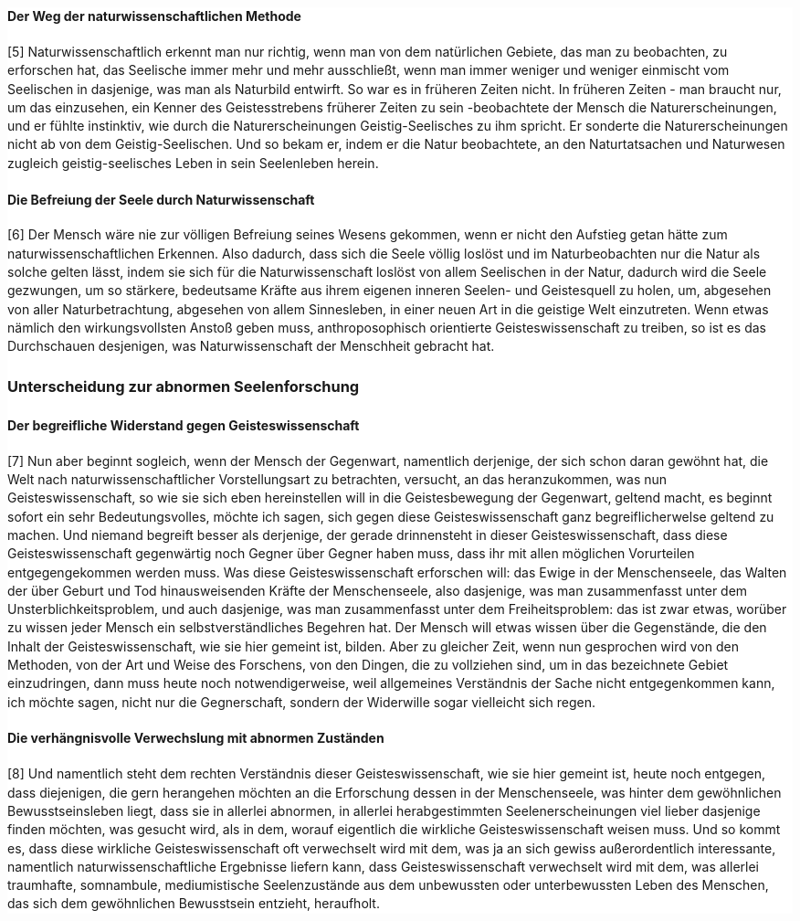 #### Der Weg der naturwissenschaftlichen Methode

[5] Naturwissenschaftlich erkennt man nur richtig, wenn man von dem natürlichen Gebiete, das man zu beobachten, zu erforschen hat, das Seelische immer mehr und mehr ausschließt, wenn man immer weniger und weniger einmischt vom Seelischen in dasjenige, was man als Naturbild entwirft. So war es in früheren Zeiten nicht. In früheren Zeiten - man braucht nur, um das einzusehen, ein Kenner des Geistesstrebens früherer Zeiten zu sein -beobachtete der Mensch die Naturerscheinungen, und er fühlte instinktiv, wie durch die Naturerscheinungen Geistig-Seelisches zu ihm spricht. Er sonderte die Naturerscheinungen nicht ab von dem Geistig-Seelischen. Und so bekam er, indem er die Natur beobachtete, an den Naturtatsachen und Naturwesen zugleich geistig-seelisches Leben in sein Seelenleben herein.

#### Die Befreiung der Seele durch Naturwissenschaft

[6] Der Mensch wäre nie zur völligen Befreiung seines Wesens gekommen, wenn er nicht den Aufstieg getan hätte zum naturwissenschaftlichen Erkennen. Also dadurch, dass sich die Seele völlig loslöst und im Naturbeobachten nur die Natur als solche gelten lässt, indem sie sich für die Naturwissenschaft loslöst von allem Seelischen in der Natur, dadurch wird die Seele gezwungen, um so stärkere, bedeutsame Kräfte aus ihrem eigenen inneren Seelen- und Geistesquell zu holen, um, abgesehen von aller Naturbetrachtung, abgesehen von allem Sinnesleben, in einer neuen Art in die geistige Welt einzutreten. Wenn etwas nämlich den wirkungsvollsten Anstoß geben muss, anthroposophisch orientierte Geisteswissenschaft zu treiben, so ist es das Durchschauen desjenigen, was Naturwissenschaft der Menschheit gebracht hat.

### Unterscheidung zur abnormen Seelenforschung

#### Der begreifliche Widerstand gegen Geisteswissenschaft

[7] Nun aber beginnt sogleich, wenn der Mensch der Gegenwart, namentlich derjenige, der sich schon daran gewöhnt hat, die Welt nach naturwissenschaftlicher Vorstellungsart zu betrachten, versucht, an das heranzukommen, was nun Geisteswissenschaft, so wie sie sich eben hereinstellen will in die Geistesbewegung der Gegenwart, geltend macht, es beginnt sofort ein sehr Bedeutungsvolles, möchte ich sagen, sich gegen diese Geisteswissenschaft ganz begreiflicherwelse geltend zu machen. Und niemand begreift besser als derjenige, der gerade drinnensteht in dieser Geisteswissenschaft, dass diese Geisteswissenschaft gegenwärtig noch Gegner über Gegner haben muss, dass ihr mit allen möglichen Vorurteilen entgegengekommen werden muss. Was diese Geisteswissenschaft erforschen will: das Ewige in der Menschenseele, das Walten der über Geburt und Tod hinausweisenden Kräfte der Menschenseele, also dasjenige, was man zusammenfasst unter dem Unsterblichkeitsproblem, und auch dasjenige, was man zusammenfasst unter dem Freiheitsproblem: das ist zwar etwas, worüber zu wissen jeder Mensch ein selbstverständliches Begehren hat. Der Mensch will etwas wissen über die Gegenstände, die den Inhalt der Geisteswissenschaft, wie sie hier gemeint ist, bilden. Aber zu gleicher Zeit, wenn nun gesprochen wird von den Methoden, von der Art und Weise des Forschens, von den Dingen, die zu vollziehen sind, um in das bezeichnete Gebiet einzudringen, dann muss heute noch notwendigerweise, weil allgemeines Verständnis der Sache nicht entgegenkommen kann, ich möchte sagen, nicht nur die Gegnerschaft, sondern der Widerwille sogar vielleicht sich regen.

#### Die verhängnisvolle Verwechslung mit abnormen Zuständen

[8] Und namentlich steht dem rechten Verständnis dieser Geisteswissenschaft, wie sie hier gemeint ist, heute noch entgegen, dass diejenigen, die gern herangehen möchten an die Erforschung dessen in der Menschenseele, was hinter dem gewöhnlichen Bewusstseinsleben liegt, dass sie in allerlei abnormen, in allerlei herabgestimmten Seelenerscheinungen viel lieber dasjenige finden möchten, was gesucht wird, als in dem, worauf eigentlich die wirkliche Geisteswissenschaft weisen muss. Und so kommt es, dass diese wirkliche Geisteswissenschaft oft verwechselt wird mit dem, was ja an sich gewiss außerordentlich interessante, namentlich naturwissenschaftliche Ergebnisse liefern kann, dass Geisteswissenschaft verwechselt wird mit dem, was allerlei traumhafte, somnambule, mediumistische Seelenzustände aus dem unbewussten oder unterbewussten Leben des Menschen, das sich dem gewöhnlichen Bewusstsein entzieht, heraufholt.
